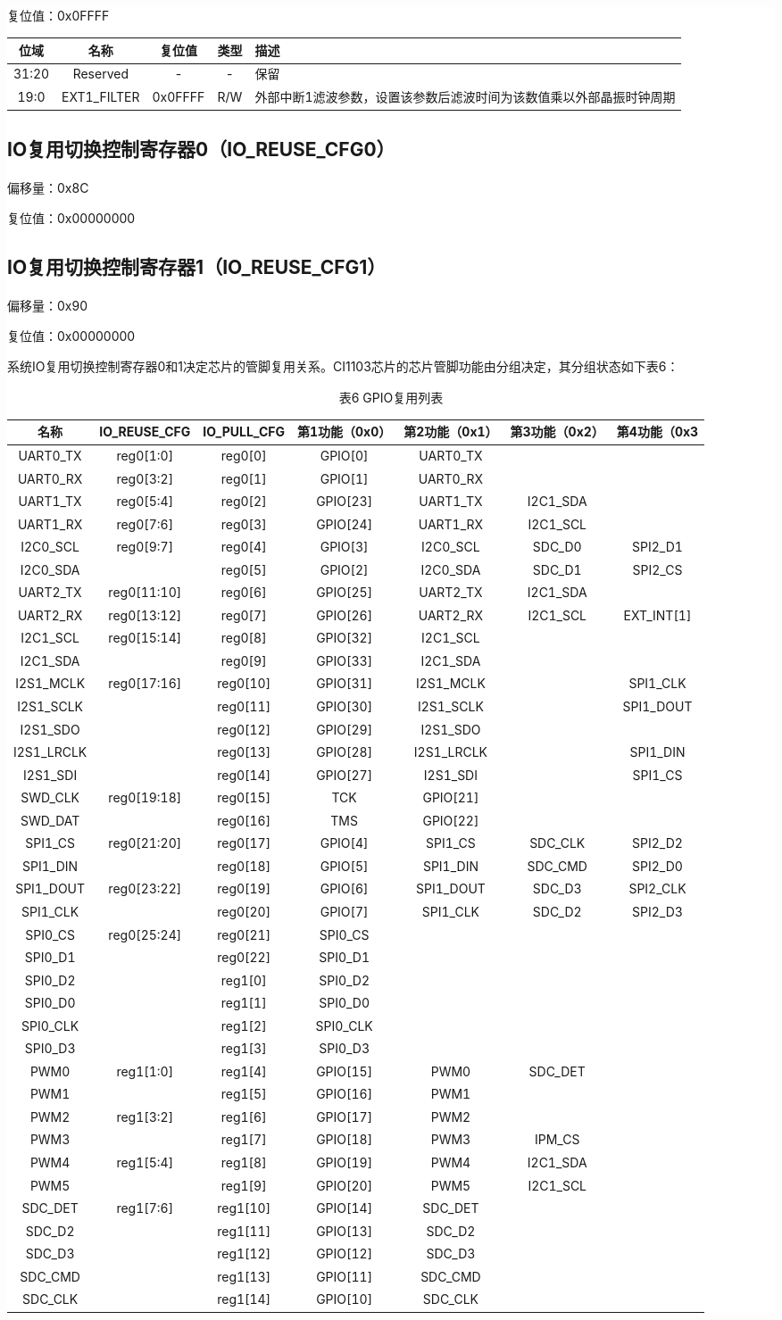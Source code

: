 复位值：0x0FFFF

<center>

位域 | 名称 | 复位值 | 类型 | 描述
:--: | :--: | :--: | :--: | :--
31:20 | Reserved | - | - | 保留
19:0 | EXT1_FILTER | 0x0FFFF | R/W | 外部中断1滤波参数，设置该参数后滤波时间为该数值乘以外部晶振时钟周期

</center>

## IO复用切换控制寄存器0（IO_REUSE_CFG0）<a id='IO_multireg0'></a>

偏移量：0x8C

复位值：0x00000000

## IO复用切换控制寄存器1（IO_REUSE_CFG1）<a id='IO_multireg1'></a>

偏移量：0x90

复位值：0x00000000

系统IO复用切换控制寄存器0和1决定芯片的管脚复用关系。CI1103芯片的芯片管脚功能由分组决定，其分组状态如下表6：

<div align=center>表6 GPIO复用列表</div>

名称 | IO_REUSE_CFG | IO_PULL_CFG |第1功能（0x0） | 第2功能（0x1） | 第3功能（0x2） | 第4功能（0x3
 :--: | :--: | :--: | :--: | :--: | :--: | :--:
UART0_TX | reg0[1:0] | reg0[0] | GPIO[0] | UART0_TX   |  | 
UART0_RX | reg0[3:2] | reg0[1] | GPIO[1] | UART0_RX   |  | 
UART1_TX | reg0[5:4] | reg0[2] | GPIO[23] | UART1_TX   | I2C1_SDA  | 
UART1_RX | reg0[7:6] | reg0[3] | GPIO[24] | UART1_RX   | I2C1_SCL  | 
I2C0_SCL | reg0[9:7] | reg0[4] | GPIO[3] | I2C0_SCL   | SDC_D0    | SPI2_D1
I2C0_SDA |  | reg0[5] | GPIO[2] | I2C0_SDA   | SDC_D1    | SPI2_CS
UART2_TX | reg0[11:10] | reg0[6] | GPIO[25] | UART2_TX   | I2C1_SDA  | 
UART2_RX | reg0[13:12] | reg0[7] | GPIO[26] | UART2_RX   | I2C1_SCL  | EXT_INT[1]
I2C1_SCL | reg0[15:14] | reg0[8] | GPIO[32] | I2C1_SCL   |  | 
I2C1_SDA |  | reg0[9] | GPIO[33] | I2C1_SDA   |  | 
I2S1_MCLK | reg0[17:16] | reg0[10] | GPIO[31] | I2S1_MCLK  |  | SPI1_CLK 
I2S1_SCLK |  | reg0[11] | GPIO[30] | I2S1_SCLK  |  | SPI1_DOUT
I2S1_SDO |  | reg0[12] | GPIO[29] | I2S1_SDO   |  | 
I2S1_LRCLK |  | reg0[13] | GPIO[28] | I2S1_LRCLK |  | SPI1_DIN
I2S1_SDI |  | reg0[14] | GPIO[27] | I2S1_SDI   |  | SPI1_CS 
SWD_CLK | reg0[19:18] | reg0[15] | TCK  | GPIO[21]  |  | 
SWD_DAT |  | reg0[16] | TMS  | GPIO[22]  |  | 
SPI1_CS | reg0[21:20] | reg0[17] | GPIO[4] | SPI1_CS   | SDC_CLK  | SPI2_D2  
SPI1_DIN |  | reg0[18] | GPIO[5] | SPI1_DIN  | SDC_CMD  | SPI2_D0  
SPI1_DOUT | reg0[23:22] | reg0[19] | GPIO[6] | SPI1_DOUT | SDC_D3   | SPI2_CLK 
SPI1_CLK |  | reg0[20] | GPIO[7] | SPI1_CLK  | SDC_D2   | SPI2_D3  
SPI0_CS | reg0[25:24] | reg0[21] | SPI0_CS |  |  | 
SPI0_D1 |  | reg0[22] | SPI0_D1 |  |  | 
SPI0_D2 |  | reg1[0] | SPI0_D2 |  |  | 
SPI0_D0 |  | reg1[1] | SPI0_D0 |  |  | 
SPI0_CLK |  | reg1[2] | SPI0_CLK |  |  | 
SPI0_D3 |  | reg1[3] | SPI0_D3 |  |  | 
PWM0 | reg1[1:0] | reg1[4] | GPIO[15] | PWM0     | SDC_DET | 
PWM1 |  | reg1[5] | GPIO[16] | PWM1     |  | 
PWM2 | reg1[3:2] | reg1[6] | GPIO[17] | PWM2     |  | 
PWM3 |  | reg1[7] | GPIO[18] | PWM3     | IPM_CS    | 
PWM4 | reg1[5:4] | reg1[8] | GPIO[19] | PWM4     | I2C1_SDA  | 
PWM5 |  | reg1[9] | GPIO[20] | PWM5     | I2C1_SCL  | 
SDC_DET | reg1[7:6] | reg1[10] | GPIO[14] | SDC_DET  |  | 
SDC_D2 |  | reg1[11] | GPIO[13] | SDC_D2   |  | 
SDC_D3 |  | reg1[12] | GPIO[12] | SDC_D3   |  | 
SDC_CMD |  | reg1[13] | GPIO[11] | SDC_CMD  |  | 
SDC_CLK |  | reg1[14] | GPIO[10] | SDC_CLK  |  | 